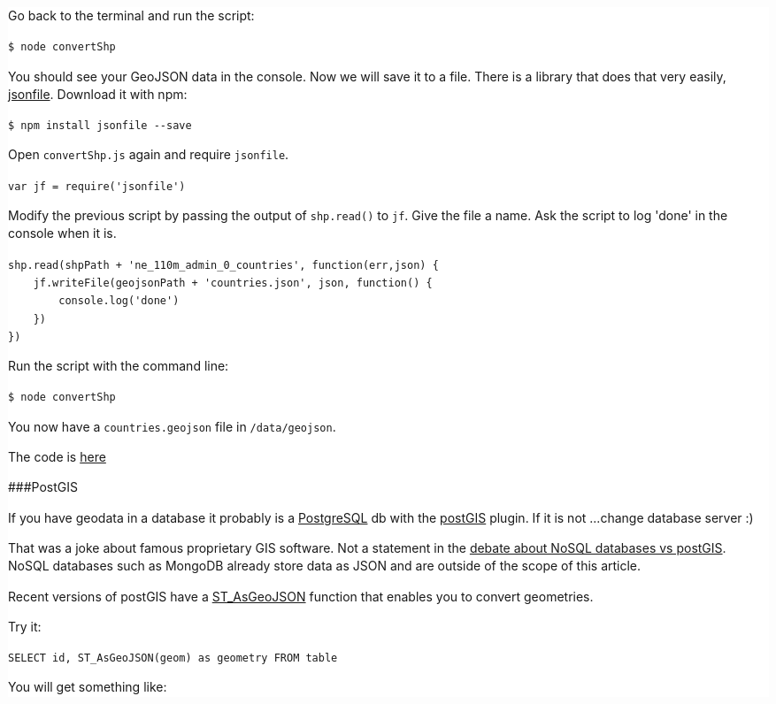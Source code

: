 Go back to the terminal and run the script:

```
$ node convertShp
```

You should see your GeoJSON data in the console. Now we will save it to a file. There is a library that does that very easily, [jsonfile](https://www.npmjs.com/package/jsonfile). Download it with npm:

```
$ npm install jsonfile --save
```

Open ```convertShp.js``` again and require ```jsonfile```.

```
var jf = require('jsonfile')
```

Modify the previous script by passing the output of ```shp.read()``` to ```jf```. Give the file a name. Ask the script to log 'done' in the console when it is.

```
shp.read(shpPath + 'ne_110m_admin_0_countries', function(err,json) {
	jf.writeFile(geojsonPath + 'countries.json', json, function() {
		console.log('done')
	})
})
```
Run the script with the command line:

```
$ node convertShp
```

You now have a ```countries.geojson``` file in ```/data/geojson```.

The code is [here](https://github.com/idris-maps/gis-with-javascript-tutorial/tree/master/chapter_1_geodata/1.1_shapefiles)

###PostGIS

If you have geodata in a database it probably is a [PostgreSQL](http://www.postgresql.org/) db with the [postGIS](http://postgis.net/) plugin. If it is not ...change database server :) 

That was a joke about famous proprietary GIS software. Not a statement in the [debate about NoSQL databases vs postGIS](http://gis.stackexchange.com/questions/9809/best-gis-system-for-high-performance-web-application-postgis-vs-mongodb). NoSQL databases such as MongoDB already store data as JSON and are outside of the scope of this article.

Recent versions of postGIS have a [ST_AsGeoJSON](http://postgis.org/docs/ST_AsGeoJSON.html) function that enables you to convert geometries.

Try it:

```
SELECT id, ST_AsGeoJSON(geom) as geometry FROM table
```

You will get something like:
